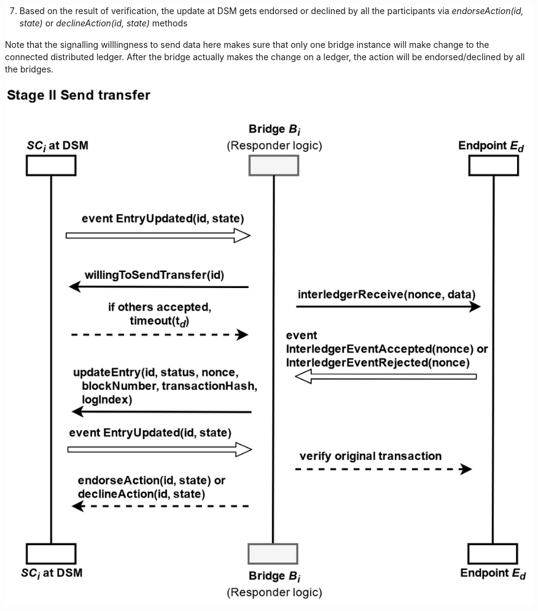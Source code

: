 7. Based on the result of verification, the update at DSM gets endorsed or declined by all the participants via *endorseAction(id, state)* or *declineAction(id, state)* methods 

Note that the signalling willlingness to send data here makes sure that only one bridge instance will make change to the connected distributed ledger. After the bridge actually makes the change on a ledger, the action will be  endorsed/declined by all the bridges.


![DIB data flow - Stage II](./figures/DIB-data-flow-II.png)
